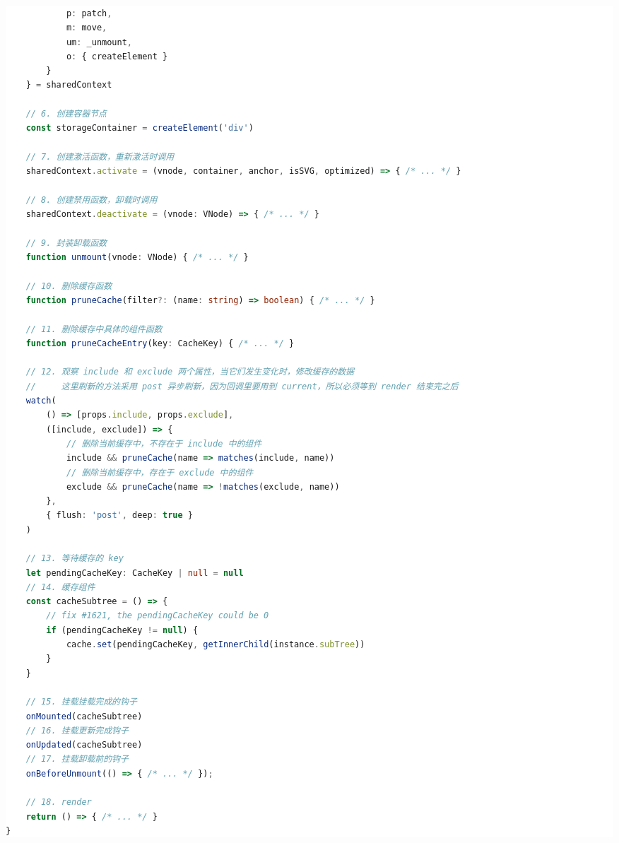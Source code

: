```typescript
            p: patch,
            m: move,
            um: _unmount,
            o: { createElement }
        }
    } = sharedContext

    // 6. 创建容器节点
    const storageContainer = createElement('div')

    // 7. 创建激活函数，重新激活时调用
    sharedContext.activate = (vnode, container, anchor, isSVG, optimized) => { /* ... */ }

    // 8. 创建禁用函数，卸载时调用
    sharedContext.deactivate = (vnode: VNode) => { /* ... */ }

    // 9. 封装卸载函数
    function unmount(vnode: VNode) { /* ... */ }

    // 10. 删除缓存函数
    function pruneCache(filter?: (name: string) => boolean) { /* ... */ }

    // 11. 删除缓存中具体的组件函数
    function pruneCacheEntry(key: CacheKey) { /* ... */ }

    // 12. 观察 include 和 exclude 两个属性，当它们发生变化时，修改缓存的数据
    //     这里刷新的方法采用 post 异步刷新，因为回调里要用到 current，所以必须等到 render 结束完之后
    watch(
        () => [props.include, props.exclude],
        ([include, exclude]) => {
            // 删除当前缓存中，不存在于 include 中的组件
            include && pruneCache(name => matches(include, name))
            // 删除当前缓存中，存在于 exclude 中的组件
            exclude && pruneCache(name => !matches(exclude, name))
        },
        { flush: 'post', deep: true }
    )

    // 13. 等待缓存的 key
    let pendingCacheKey: CacheKey | null = null
    // 14. 缓存组件
    const cacheSubtree = () => {
        // fix #1621, the pendingCacheKey could be 0
        if (pendingCacheKey != null) {
            cache.set(pendingCacheKey, getInnerChild(instance.subTree))
        }
    }

    // 15. 挂载挂载完成的钩子
    onMounted(cacheSubtree)
    // 16. 挂载更新完成钩子
    onUpdated(cacheSubtree)
    // 17. 挂载卸载前的钩子
    onBeforeUnmount(() => { /* ... */ });

    // 18. render
    return () => { /* ... */ }
}
```
